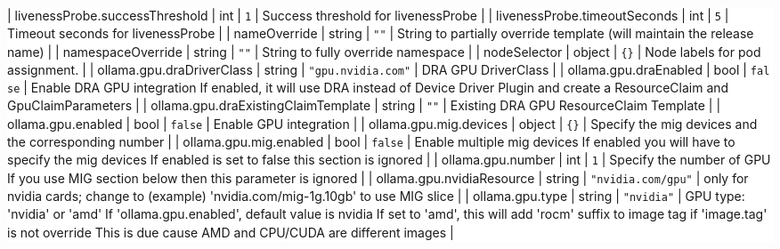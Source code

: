 | livenessProbe.successThreshold             | int    | `1`                 | Success threshold for livenessProbe                                                                                                                                                                                                                                                                                                                       |
| livenessProbe.timeoutSeconds               | int    | `5`                 | Timeout seconds for livenessProbe                                                                                                                                                                                                                                                                                                                         |
| nameOverride                               | string | `""`                | String to partially override template  (will maintain the release name)                                                                                                                                                                                                                                                                                   |
| namespaceOverride                          | string | `""`                | String to fully override namespace                                                                                                                                                                                                                                                                                                                        |
| nodeSelector                               | object | `{}`                | Node labels for pod assignment.                                                                                                                                                                                                                                                                                                                           |
| ollama.gpu.draDriverClass                  | string | `"gpu.nvidia.com"`  | DRA GPU DriverClass                                                                                                                                                                                                                                                                                                                                       |
| ollama.gpu.draEnabled                      | bool   | `false`             | Enable DRA GPU integration If enabled, it will use DRA instead of Device Driver Plugin and create a ResourceClaim and GpuClaimParameters                                                                                                                                                                                                                  |
| ollama.gpu.draExistingClaimTemplate        | string | `""`                | Existing DRA GPU ResourceClaim Template                                                                                                                                                                                                                                                                                                                   |
| ollama.gpu.enabled                         | bool   | `false`             | Enable GPU integration                                                                                                                                                                                                                                                                                                                                    |
| ollama.gpu.mig.devices                     | object | `{}`                | Specify the mig devices and the corresponding number                                                                                                                                                                                                                                                                                                      |
| ollama.gpu.mig.enabled                     | bool   | `false`             | Enable multiple mig devices If enabled you will have to specify the mig devices If enabled is set to false this section is ignored                                                                                                                                                                                                                        |
| ollama.gpu.number                          | int    | `1`                 | Specify the number of GPU If you use MIG section below then this parameter is ignored                                                                                                                                                                                                                                                                     |
| ollama.gpu.nvidiaResource                  | string | `"nvidia.com/gpu"`  | only for nvidia cards; change to (example) 'nvidia.com/mig-1g.10gb' to use MIG slice                                                                                                                                                                                                                                                                      |
| ollama.gpu.type                            | string | `"nvidia"`          | GPU type: 'nvidia' or 'amd' If 'ollama.gpu.enabled', default value is nvidia If set to 'amd', this will add 'rocm' suffix to image tag if 'image.tag' is not override This is due cause AMD and CPU/CUDA are different images                                                                                                                             |
